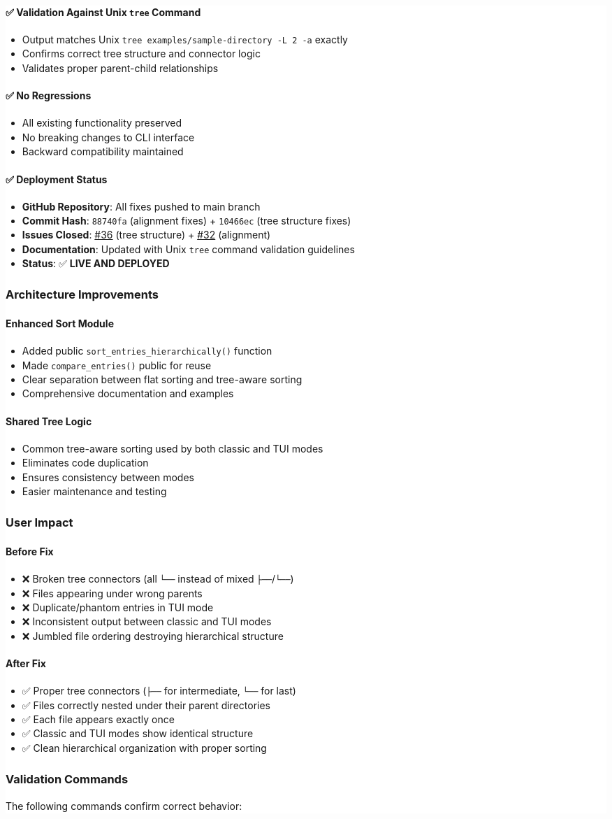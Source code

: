 #### **✅ Validation Against Unix `tree` Command**
- Output matches Unix `tree examples/sample-directory -L 2 -a` exactly
- Confirms correct tree structure and connector logic
- Validates proper parent-child relationships

#### **✅ No Regressions**
- All existing functionality preserved
- No breaking changes to CLI interface
- Backward compatibility maintained

#### **✅ Deployment Status**
- **GitHub Repository**: All fixes pushed to main branch
- **Commit Hash**: `88740fa` (alignment fixes) + `10466ec` (tree structure fixes)
- **Issues Closed**: [#36](https://github.com/bgreenwell/lstr/issues/36) (tree structure) + [#32](https://github.com/bgreenwell/lstr/issues/32) (alignment)
- **Documentation**: Updated with Unix `tree` command validation guidelines
- **Status**: ✅ **LIVE AND DEPLOYED**

### Architecture Improvements

#### **Enhanced Sort Module**
- Added public `sort_entries_hierarchically()` function
- Made `compare_entries()` public for reuse
- Clear separation between flat sorting and tree-aware sorting
- Comprehensive documentation and examples

#### **Shared Tree Logic**
- Common tree-aware sorting used by both classic and TUI modes
- Eliminates code duplication
- Ensures consistency between modes
- Easier maintenance and testing

### User Impact

#### **Before Fix**
- ❌ Broken tree connectors (all `└──` instead of mixed `├──`/`└──`)
- ❌ Files appearing under wrong parents
- ❌ Duplicate/phantom entries in TUI mode
- ❌ Inconsistent output between classic and TUI modes
- ❌ Jumbled file ordering destroying hierarchical structure

#### **After Fix**
- ✅ Proper tree connectors (`├──` for intermediate, `└──` for last)
- ✅ Files correctly nested under their parent directories
- ✅ Each file appears exactly once
- ✅ Classic and TUI modes show identical structure
- ✅ Clean hierarchical organization with proper sorting

### Validation Commands

The following commands confirm correct behavior:
